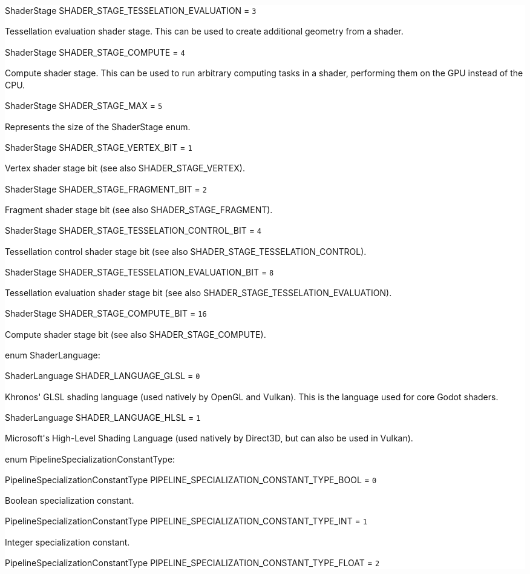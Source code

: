 ShaderStage SHADER_STAGE_TESSELATION_EVALUATION = `3`

Tessellation evaluation shader stage. This can be used to create additional
geometry from a shader.

ShaderStage SHADER_STAGE_COMPUTE = `4`

Compute shader stage. This can be used to run arbitrary computing tasks in a
shader, performing them on the GPU instead of the CPU.

ShaderStage SHADER_STAGE_MAX = `5`

Represents the size of the ShaderStage enum.

ShaderStage SHADER_STAGE_VERTEX_BIT = `1`

Vertex shader stage bit (see also SHADER_STAGE_VERTEX).

ShaderStage SHADER_STAGE_FRAGMENT_BIT = `2`

Fragment shader stage bit (see also SHADER_STAGE_FRAGMENT).

ShaderStage SHADER_STAGE_TESSELATION_CONTROL_BIT = `4`

Tessellation control shader stage bit (see also
SHADER_STAGE_TESSELATION_CONTROL).

ShaderStage SHADER_STAGE_TESSELATION_EVALUATION_BIT = `8`

Tessellation evaluation shader stage bit (see also
SHADER_STAGE_TESSELATION_EVALUATION).

ShaderStage SHADER_STAGE_COMPUTE_BIT = `16`

Compute shader stage bit (see also SHADER_STAGE_COMPUTE).

enum ShaderLanguage:

ShaderLanguage SHADER_LANGUAGE_GLSL = `0`

Khronos' GLSL shading language (used natively by OpenGL and Vulkan). This is
the language used for core Godot shaders.

ShaderLanguage SHADER_LANGUAGE_HLSL = `1`

Microsoft's High-Level Shading Language (used natively by Direct3D, but can
also be used in Vulkan).

enum PipelineSpecializationConstantType:

PipelineSpecializationConstantType PIPELINE_SPECIALIZATION_CONSTANT_TYPE_BOOL
= `0`

Boolean specialization constant.

PipelineSpecializationConstantType PIPELINE_SPECIALIZATION_CONSTANT_TYPE_INT =
`1`

Integer specialization constant.

PipelineSpecializationConstantType PIPELINE_SPECIALIZATION_CONSTANT_TYPE_FLOAT
= `2`
